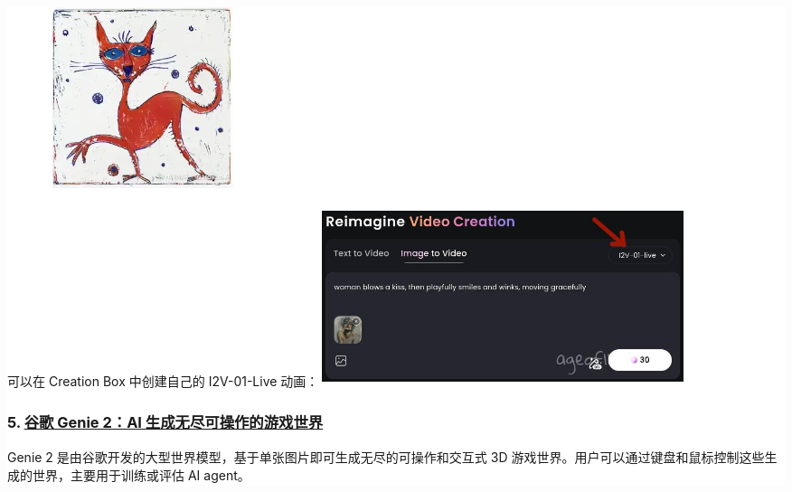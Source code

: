 <img src="hailuo.webp" style="width:300px; height:200px;"/>

可以在 Creation Box 中创建自己的 I2V-01-Live 动画：
<img src="image-4.png" style="width:400px; height:200px;"/>

### 5. [谷歌 Genie 2：AI 生成无尽可操作的游戏世界](https://deepmind.google/discover/blog/genie-2-a-large-scale-foundation-world-model/)

 Genie 2 是由谷歌开发的大型世界模型，基于单张图片即可生成无尽的可操作和交互式 3D 游戏世界。用户可以通过键盘和鼠标控制这些生成的世界，主要用于训练或评估 AI agent。
